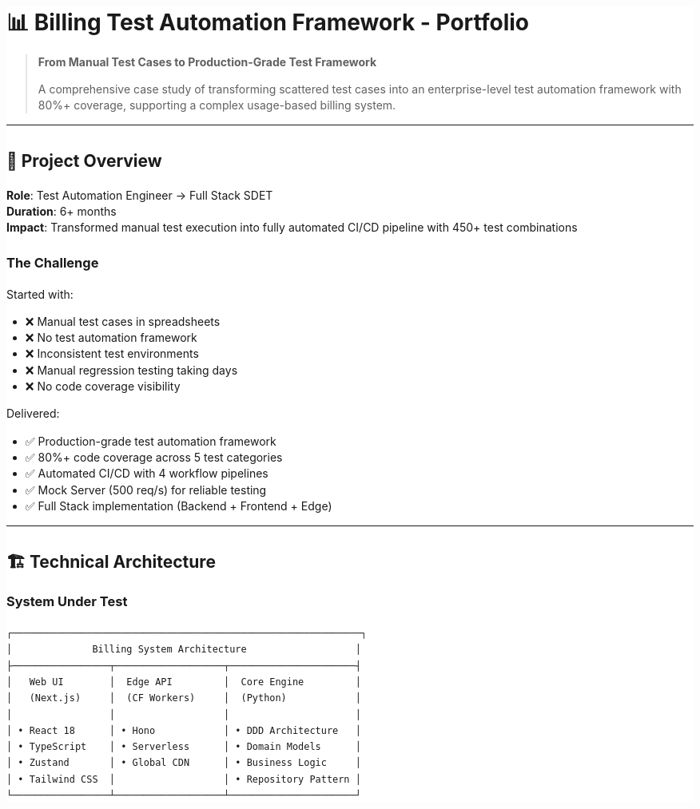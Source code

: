# 📊 Billing Test Automation Framework - Portfolio

> **From Manual Test Cases to Production-Grade Test Framework**
>
> A comprehensive case study of transforming scattered test cases into an
> enterprise-level test automation framework with 80%+ coverage, supporting
> a complex usage-based billing system.

---

## 🎯 Project Overview

**Role**: Test Automation Engineer → Full Stack SDET  
**Duration**: 6+ months  
**Impact**: Transformed manual test execution into fully automated CI/CD
pipeline with 450+ test combinations

### The Challenge

Started with:

- ❌ Manual test cases in spreadsheets
- ❌ No test automation framework
- ❌ Inconsistent test environments
- ❌ Manual regression testing taking days
- ❌ No code coverage visibility

Delivered:

- ✅ Production-grade test automation framework
- ✅ 80%+ code coverage across 5 test categories
- ✅ Automated CI/CD with 4 workflow pipelines
- ✅ Mock Server (500 req/s) for reliable testing
- ✅ Full Stack implementation (Backend + Frontend + Edge)

---

## 🏗️ Technical Architecture

### System Under Test

```text
┌─────────────────────────────────────────────────────────────┐
│              Billing System Architecture                   │
├─────────────────┬───────────────────┬──────────────────────┤
│   Web UI        │  Edge API         │  Core Engine         │
│   (Next.js)     │  (CF Workers)     │  (Python)            │
│                 │                   │                      │
│ • React 18      │ • Hono            │ • DDD Architecture   │
│ • TypeScript    │ • Serverless      │ • Domain Models      │
│ • Zustand       │ • Global CDN      │ • Business Logic     │
│ • Tailwind CSS  │                   │ • Repository Pattern │
└─────────────────┴───────────────────┴──────────────────────┘
```
